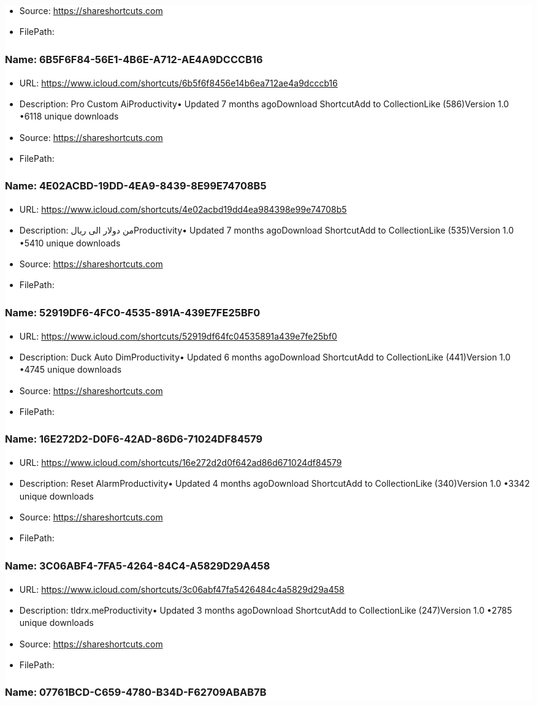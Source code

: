 - Source: https://shareshortcuts.com

- FilePath: 

### Name: 6B5F6F84-56E1-4B6E-A712-AE4A9DCCCB16

- URL: https://www.icloud.com/shortcuts/6b5f6f8456e14b6ea712ae4a9dcccb16

- Description: Pro Custom AiProductivity• Updated 7 months agoDownload ShortcutAdd to CollectionLike (586)Version 1.0 •6118 unique downloads

- Source: https://shareshortcuts.com

- FilePath: 

### Name: 4E02ACBD-19DD-4EA9-8439-8E99E74708B5

- URL: https://www.icloud.com/shortcuts/4e02acbd19dd4ea984398e99e74708b5

- Description: من دولار الى ريالProductivity• Updated 7 months agoDownload ShortcutAdd to CollectionLike (535)Version 1.0 •5410 unique downloads

- Source: https://shareshortcuts.com

- FilePath: 

### Name: 52919DF6-4FC0-4535-891A-439E7FE25BF0

- URL: https://www.icloud.com/shortcuts/52919df64fc04535891a439e7fe25bf0

- Description: Duck Auto DimProductivity• Updated 6 months agoDownload ShortcutAdd to CollectionLike (441)Version 1.0 •4745 unique downloads

- Source: https://shareshortcuts.com

- FilePath: 

### Name: 16E272D2-D0F6-42AD-86D6-71024DF84579

- URL: https://www.icloud.com/shortcuts/16e272d2d0f642ad86d671024df84579

- Description: Reset AlarmProductivity• Updated 4 months agoDownload ShortcutAdd to CollectionLike (340)Version 1.0 •3342 unique downloads

- Source: https://shareshortcuts.com

- FilePath: 

### Name: 3C06ABF4-7FA5-4264-84C4-A5829D29A458

- URL: https://www.icloud.com/shortcuts/3c06abf47fa5426484c4a5829d29a458

- Description: tldrx.meProductivity• Updated 3 months agoDownload ShortcutAdd to CollectionLike (247)Version 1.0 •2785 unique downloads

- Source: https://shareshortcuts.com

- FilePath: 

### Name: 07761BCD-C659-4780-B34D-F62709ABAB7B
